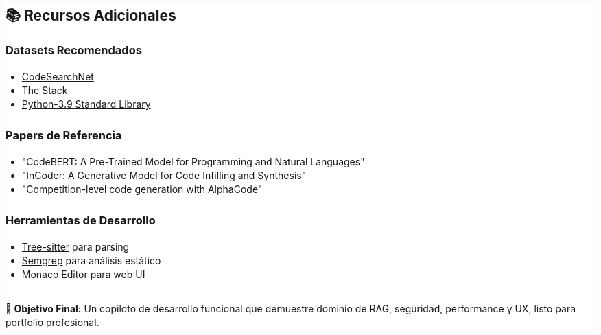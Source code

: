 ## 📚 Recursos Adicionales

### Datasets Recomendados
- [CodeSearchNet](https://github.com/github/CodeSearchNet)
- [The Stack](https://huggingface.co/datasets/bigcode/the-stack)
- [Python-3.9 Standard Library](https://docs.python.org/3.9/library/)

### Papers de Referencia
- "CodeBERT: A Pre-Trained Model for Programming and Natural Languages"
- "InCoder: A Generative Model for Code Infilling and Synthesis"
- "Competition-level code generation with AlphaCode"

### Herramientas de Desarrollo
- [Tree-sitter](https://tree-sitter.github.io/) para parsing
- [Semgrep](https://semgrep.dev/) para análisis estático
- [Monaco Editor](https://microsoft.github.io/monaco-editor/) para web UI

---

**🎯 Objetivo Final:** Un copiloto de desarrollo funcional que demuestre dominio de RAG, seguridad, performance y UX, listo para portfolio profesional.
